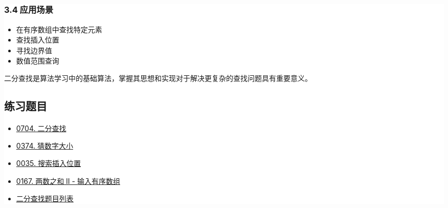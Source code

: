 ### 3.4 应用场景

- 在有序数组中查找特定元素
- 查找插入位置
- 寻找边界值
- 数值范围查询

二分查找是算法学习中的基础算法，掌握其思想和实现对于解决更复杂的查找问题具有重要意义。

## 练习题目

- [0704. 二分查找](https://github.com/ITCharge/AlgoNote/tree/main/docs/solutions/0700-0799/binary-search.md)
- [0374. 猜数字大小](https://github.com/ITCharge/AlgoNote/tree/main/docs/solutions/0300-0399/guess-number-higher-or-lower.md)
- [0035. 搜索插入位置](https://github.com/ITCharge/AlgoNote/tree/main/docs/solutions/0001-0099/search-insert-position.md)
- [0167. 两数之和 II - 输入有序数组](https://github.com/ITCharge/AlgoNote/tree/main/docs/solutions/0100-0199/two-sum-ii-input-array-is-sorted.md)

- [二分查找题目列表](https://github.com/ITCharge/AlgoNote/tree/main/docs/00_preface/00_06_categories_list.md#%E4%BA%8C%E5%88%86%E6%9F%A5%E6%89%BE%E9%A2%98%E7%9B%AE)